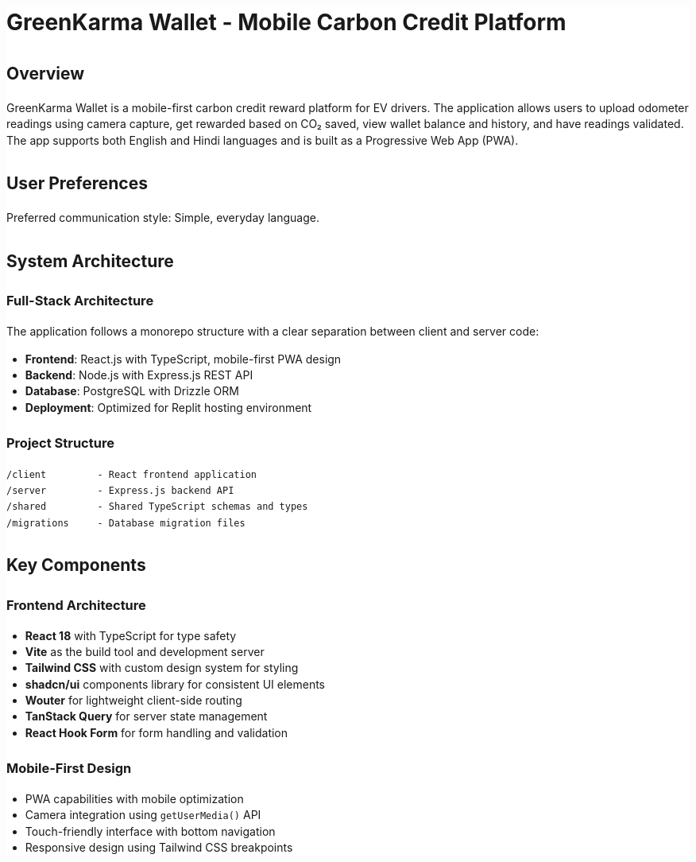 # GreenKarma Wallet - Mobile Carbon Credit Platform

## Overview

GreenKarma Wallet is a mobile-first carbon credit reward platform for EV drivers. The application allows users to upload odometer readings using camera capture, get rewarded based on CO₂ saved, view wallet balance and history, and have readings validated. The app supports both English and Hindi languages and is built as a Progressive Web App (PWA).

## User Preferences

Preferred communication style: Simple, everyday language.

## System Architecture

### Full-Stack Architecture
The application follows a monorepo structure with a clear separation between client and server code:

- **Frontend**: React.js with TypeScript, mobile-first PWA design
- **Backend**: Node.js with Express.js REST API
- **Database**: PostgreSQL with Drizzle ORM
- **Deployment**: Optimized for Replit hosting environment

### Project Structure
```
/client         - React frontend application
/server         - Express.js backend API
/shared         - Shared TypeScript schemas and types
/migrations     - Database migration files
```

## Key Components

### Frontend Architecture
- **React 18** with TypeScript for type safety
- **Vite** as the build tool and development server
- **Tailwind CSS** with custom design system for styling
- **shadcn/ui** components library for consistent UI elements
- **Wouter** for lightweight client-side routing
- **TanStack Query** for server state management
- **React Hook Form** for form handling and validation

### Mobile-First Design
- PWA capabilities with mobile optimization
- Camera integration using `getUserMedia()` API
- Touch-friendly interface with bottom navigation
- Responsive design using Tailwind CSS breakpoints

